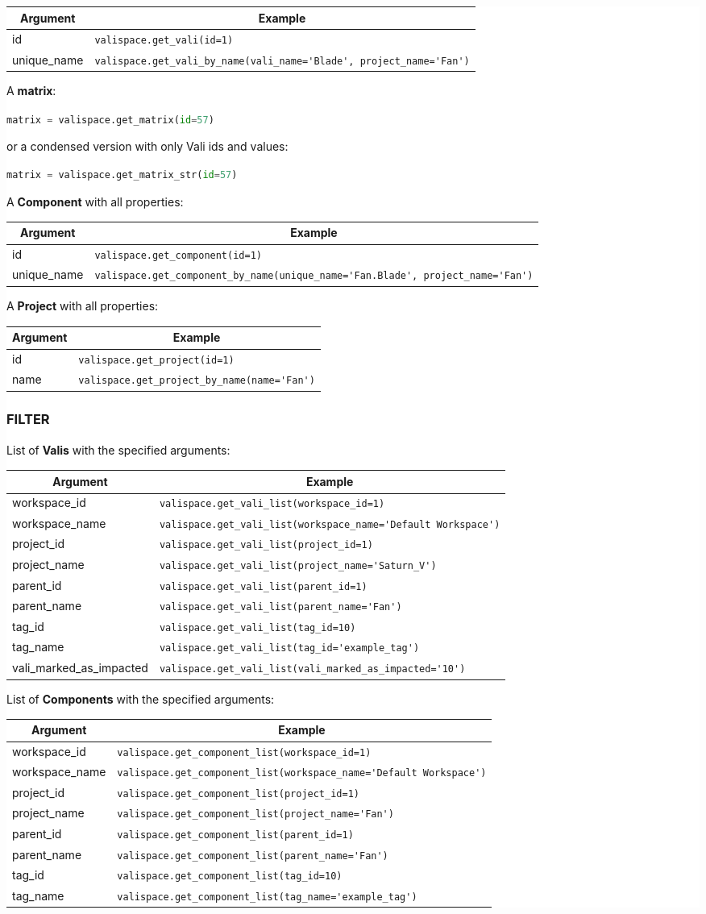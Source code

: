 Argument | Example
------------- | -------------
id | `valispace.get_vali(id=1)`
unique_name | `valispace.get_vali_by_name(vali_name='Blade', project_name='Fan')`

A **matrix**:

```python
matrix = valispace.get_matrix(id=57)
```

or a condensed version with only Vali ids and values:

```python
matrix = valispace.get_matrix_str(id=57)
```

A **Component** with all properties:

Argument | Example
------------- | -------------
id | `valispace.get_component(id=1)`
unique_name | `valispace.get_component_by_name(unique_name='Fan.Blade', project_name='Fan')`

A **Project** with all properties:

Argument | Example
------------- | -------------
id | `valispace.get_project(id=1)`
name | `valispace.get_project_by_name(name='Fan')`

### FILTER

List of **Valis** with the specified arguments:

Argument | Example
------------- | -------------
workspace_id | `valispace.get_vali_list(workspace_id=1)`
workspace_name | `valispace.get_vali_list(workspace_name='Default Workspace')`
project_id | `valispace.get_vali_list(project_id=1)`
project_name | `valispace.get_vali_list(project_name='Saturn_V')`
parent_id | `valispace.get_vali_list(parent_id=1)`
parent_name | `valispace.get_vali_list(parent_name='Fan')`
tag_id | `valispace.get_vali_list(tag_id=10)`
tag_name | `valispace.get_vali_list(tag_id='example_tag')`
vali_marked_as_impacted | `valispace.get_vali_list(vali_marked_as_impacted='10')`

List of **Components** with the specified arguments:

Argument | Example
------------- | -------------
workspace_id | `valispace.get_component_list(workspace_id=1)`
workspace_name | `valispace.get_component_list(workspace_name='Default Workspace')`
project_id | `valispace.get_component_list(project_id=1)`
project_name | `valispace.get_component_list(project_name='Fan')`
parent_id | `valispace.get_component_list(parent_id=1)`
parent_name | `valispace.get_component_list(parent_name='Fan')`
tag_id | `valispace.get_component_list(tag_id=10)`
tag_name | `valispace.get_component_list(tag_name='example_tag')`
